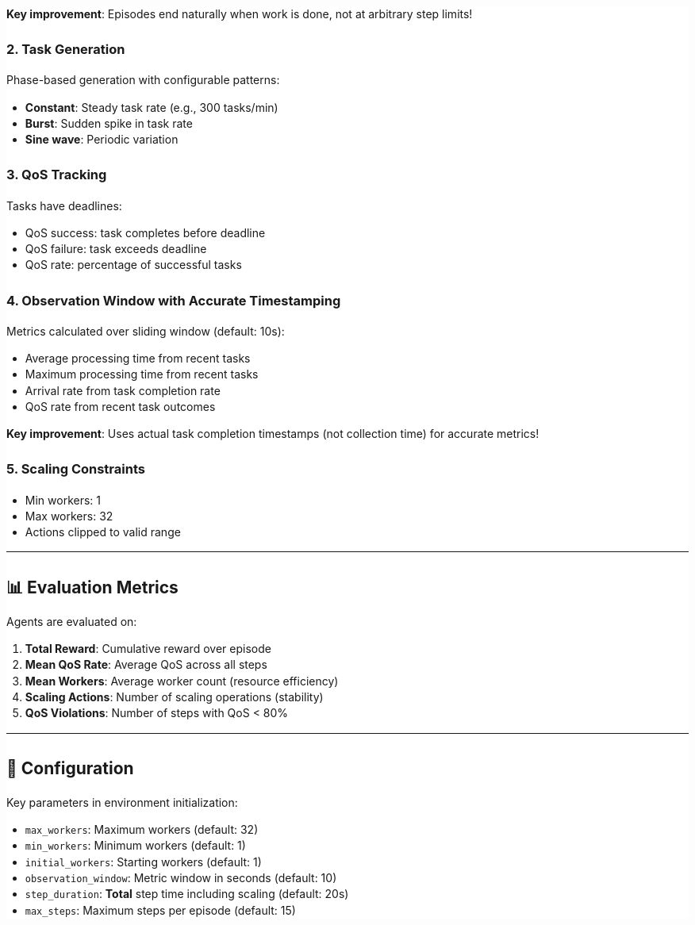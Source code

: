 **Key improvement**: Episodes end naturally when work is done, not at arbitrary step limits!

### **2. Task Generation**

Phase-based generation with configurable patterns:
- **Constant**: Steady task rate (e.g., 300 tasks/min)
- **Burst**: Sudden spike in task rate
- **Sine wave**: Periodic variation

### **3. QoS Tracking**

Tasks have deadlines:
- QoS success: task completes before deadline
- QoS failure: task exceeds deadline
- QoS rate: percentage of successful tasks

### **4. Observation Window with Accurate Timestamping**

Metrics calculated over sliding window (default: 10s):
- Average processing time from recent tasks
- Maximum processing time from recent tasks
- Arrival rate from task completion rate
- QoS rate from recent task outcomes

**Key improvement**: Uses actual task completion timestamps (not collection time) for accurate metrics!

### **5. Scaling Constraints**

- Min workers: 1
- Max workers: 32
- Actions clipped to valid range

---

## 📊 Evaluation Metrics

Agents are evaluated on:

1. **Total Reward**: Cumulative reward over episode
2. **Mean QoS Rate**: Average QoS across all steps
3. **Mean Workers**: Average worker count (resource efficiency)
4. **Scaling Actions**: Number of scaling operations (stability)
5. **QoS Violations**: Number of steps with QoS < 80%

---

## 🔧 Configuration

Key parameters in environment initialization:

- `max_workers`: Maximum workers (default: 32)
- `min_workers`: Minimum workers (default: 1)
- `initial_workers`: Starting workers (default: 1)
- `observation_window`: Metric window in seconds (default: 10)
- `step_duration`: **Total** step time including scaling (default: 20s)
- `max_steps`: Maximum steps per episode (default: 15)
